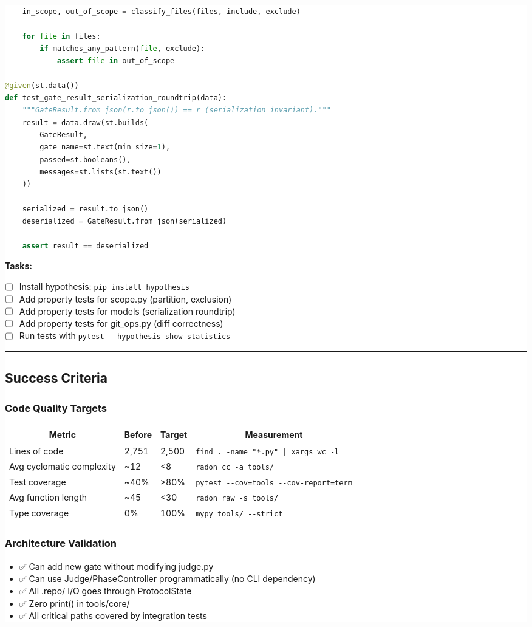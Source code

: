```python
    in_scope, out_of_scope = classify_files(files, include, exclude)
    
    for file in files:
        if matches_any_pattern(file, exclude):
            assert file in out_of_scope

@given(st.data())
def test_gate_result_serialization_roundtrip(data):
    """GateResult.from_json(r.to_json()) == r (serialization invariant)."""
    result = data.draw(st.builds(
        GateResult,
        gate_name=st.text(min_size=1),
        passed=st.booleans(),
        messages=st.lists(st.text())
    ))
    
    serialized = result.to_json()
    deserialized = GateResult.from_json(serialized)
    
    assert result == deserialized
```

**Tasks:**
- [ ] Install hypothesis: `pip install hypothesis`
- [ ] Add property tests for scope.py (partition, exclusion)
- [ ] Add property tests for models (serialization roundtrip)
- [ ] Add property tests for git_ops.py (diff correctness)
- [ ] Run tests with `pytest --hypothesis-show-statistics`

---

## Success Criteria

### Code Quality Targets

| Metric | Before | Target | Measurement |
|--------|--------|--------|-------------|
| Lines of code | 2,751 | 2,500 | `find . -name "*.py" \| xargs wc -l` |
| Avg cyclomatic complexity | ~12 | <8 | `radon cc -a tools/` |
| Test coverage | ~40% | >80% | `pytest --cov=tools --cov-report=term` |
| Avg function length | ~45 | <30 | `radon raw -s tools/` |
| Type coverage | 0% | 100% | `mypy tools/ --strict` |

### Architecture Validation

- ✅ Can add new gate without modifying judge.py
- ✅ Can use Judge/PhaseController programmatically (no CLI dependency)
- ✅ All .repo/ I/O goes through ProtocolState
- ✅ Zero print() in tools/core/
- ✅ All critical paths covered by integration tests
